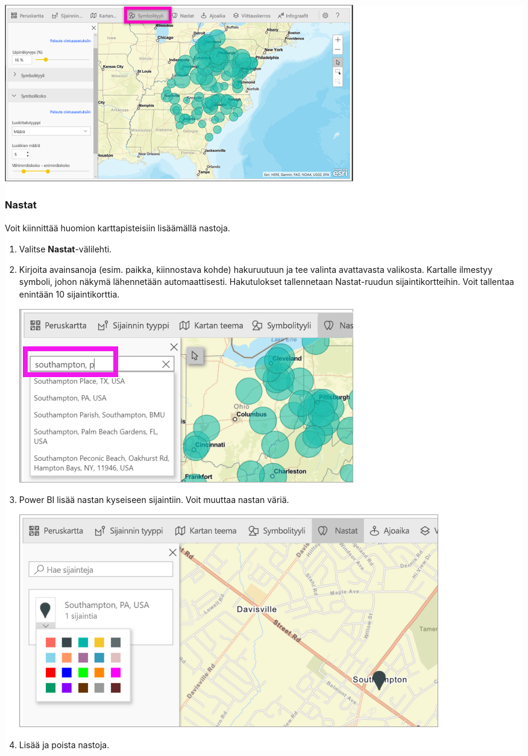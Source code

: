 ![Esimerkki Esrin symbolityylistä](media/power-bi-visualization-arcgis/power-bi-esri-symbol-style-new.png)

### <a name="pins"></a>Nastat
Voit kiinnittää huomion karttapisteisiin lisäämällä nastoja.  

1. Valitse **Nastat**-välilehti.
2. Kirjoita avainsanoja (esim. paikka, kiinnostava kohde) hakuruutuun ja tee valinta avattavasta valikosta. Kartalle ilmestyy symboli, johon näkymä lähennetään automaattisesti. Hakutulokset tallennetaan Nastat-ruudun sijaintikortteihin. Voit tallentaa enintään 10 sijaintikorttia.
   
   ![Esimerkki ArcGISin karttanastasta](media/power-bi-visualization-arcgis/power-bi-southampton.png)
3. Power BI lisää nastan kyseiseen sijaintiin. Voit muuttaa nastan väriä.
   
   ![nastaväri esimerkki](media/power-bi-visualization-arcgis/power-bi-pins.png)
4. Lisää ja poista nastoja.
   